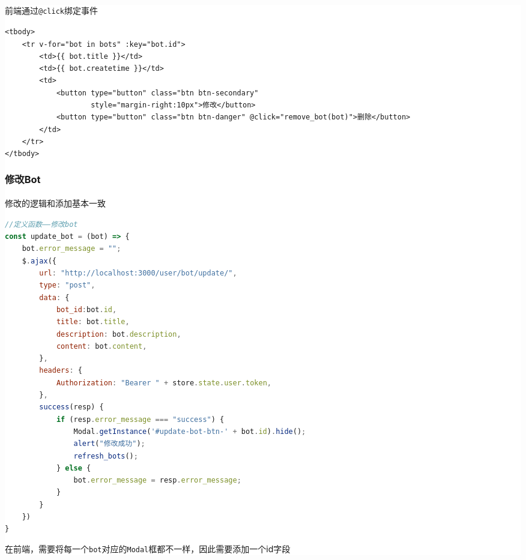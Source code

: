 
前端通过`@click`绑定事件

```vue
<tbody>
    <tr v-for="bot in bots" :key="bot.id">
        <td>{{ bot.title }}</td>
        <td>{{ bot.createtime }}</td>
        <td>
            <button type="button" class="btn btn-secondary"
                    style="margin-right:10px">修改</button>
            <button type="button" class="btn btn-danger" @click="remove_bot(bot)">删除</button>
        </td>
    </tr>
</tbody>
```

### 修改Bot

修改的逻辑和添加基本一致

```js
//定义函数——修改bot
const update_bot = (bot) => {
    bot.error_message = "";
    $.ajax({
        url: "http://localhost:3000/user/bot/update/",
        type: "post",
        data: {
            bot_id:bot.id,
            title: bot.title,
            description: bot.description,
            content: bot.content,
        },
        headers: {
            Authorization: "Bearer " + store.state.user.token,
        },
        success(resp) {
            if (resp.error_message === "success") {
                Modal.getInstance('#update-bot-btn-' + bot.id).hide();
                alert("修改成功");
                refresh_bots();
            } else {
                bot.error_message = resp.error_message;
            }
        }
    })
}
```

在前端，需要将每一个`bot`对应的`Modal`框都不一样，因此需要添加一个id字段
